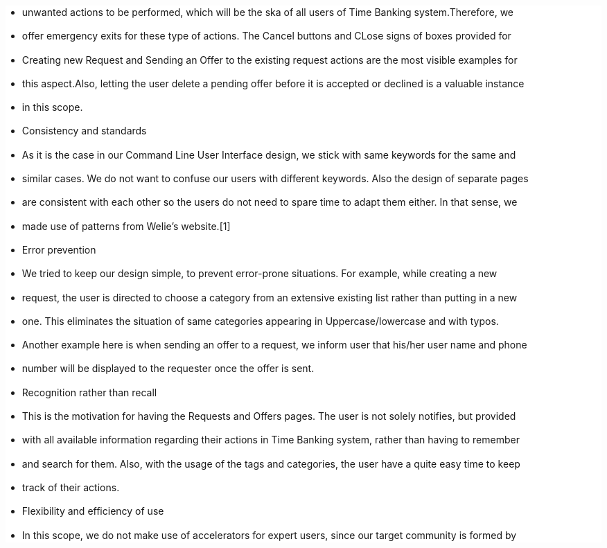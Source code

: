- unwanted actions to be performed, which will be the ska of all users of Time Banking system.Therefore, we

- offer emergency exits for these type of actions. The Cancel buttons and CLose signs of boxes provided for

- Creating new Request and Sending an Offer to the existing request actions are the most visible examples for

- this aspect.Also, letting the user delete a pending offer before it is accepted or declined is a valuable instance

- in this scope.

- Consistency and standards

- As it is the case in our Command Line User Interface design, we stick with same keywords for the same and

- similar cases. We do not want to confuse our users with different keywords. Also the design of separate pages

- are consistent with each other so the users do not need to spare time to adapt them either. In that sense, we

- made use of patterns from Welie’s website.​[1]

- Error prevention

- We tried to keep our design simple, to prevent error-prone situations. For example, while creating a new

- request, the user is directed to choose a category from an extensive existing list rather than putting in a new

- one. This eliminates the situation of same categories appearing in Uppercase/lowercase and with typos.

- Another example here is when sending an offer to a request, we inform user that his/her user name and phone

- number will be displayed to the requester once the offer is sent.

- Recognition rather than recall

- This is the motivation for having the Requests and Offers pages. The user is not solely notifies, but provided

- with all available information regarding their actions in Time Banking system, rather than having to remember

- and search for them. Also, with the usage of the tags and categories, the user have a quite easy time to keep

- track of their actions.

- Flexibility and efficiency of use

- In this scope, we do not make use of accelerators for expert users, since our target community is formed by

